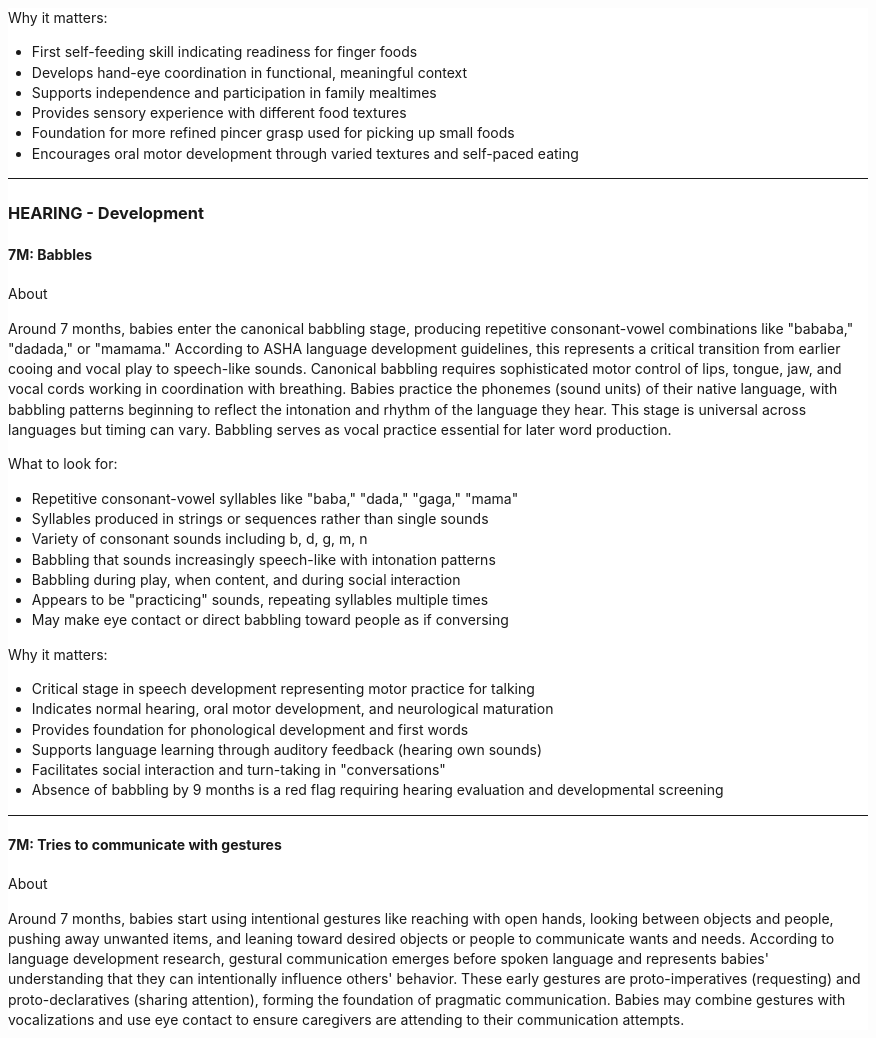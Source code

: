 Why it matters:
- First self-feeding skill indicating readiness for finger foods
- Develops hand-eye coordination in functional, meaningful context
- Supports independence and participation in family mealtimes
- Provides sensory experience with different food textures
- Foundation for more refined pincer grasp used for picking up small foods
- Encourages oral motor development through varied textures and self-paced eating

---

### HEARING - Development

#### 7M: Babbles

About

Around 7 months, babies enter the canonical babbling stage, producing repetitive consonant-vowel combinations like "bababa," "dadada," or "mamama." According to ASHA language development guidelines, this represents a critical transition from earlier cooing and vocal play to speech-like sounds. Canonical babbling requires sophisticated motor control of lips, tongue, jaw, and vocal cords working in coordination with breathing. Babies practice the phonemes (sound units) of their native language, with babbling patterns beginning to reflect the intonation and rhythm of the language they hear. This stage is universal across languages but timing can vary. Babbling serves as vocal practice essential for later word production.

What to look for:
- Repetitive consonant-vowel syllables like "baba," "dada," "gaga," "mama"
- Syllables produced in strings or sequences rather than single sounds
- Variety of consonant sounds including b, d, g, m, n
- Babbling that sounds increasingly speech-like with intonation patterns
- Babbling during play, when content, and during social interaction
- Appears to be "practicing" sounds, repeating syllables multiple times
- May make eye contact or direct babbling toward people as if conversing

Why it matters:
- Critical stage in speech development representing motor practice for talking
- Indicates normal hearing, oral motor development, and neurological maturation
- Provides foundation for phonological development and first words
- Supports language learning through auditory feedback (hearing own sounds)
- Facilitates social interaction and turn-taking in "conversations"
- Absence of babbling by 9 months is a red flag requiring hearing evaluation and developmental screening

---

#### 7M: Tries to communicate with gestures

About

Around 7 months, babies start using intentional gestures like reaching with open hands, looking between objects and people, pushing away unwanted items, and leaning toward desired objects or people to communicate wants and needs. According to language development research, gestural communication emerges before spoken language and represents babies' understanding that they can intentionally influence others' behavior. These early gestures are proto-imperatives (requesting) and proto-declaratives (sharing attention), forming the foundation of pragmatic communication. Babies may combine gestures with vocalizations and use eye contact to ensure caregivers are attending to their communication attempts.
